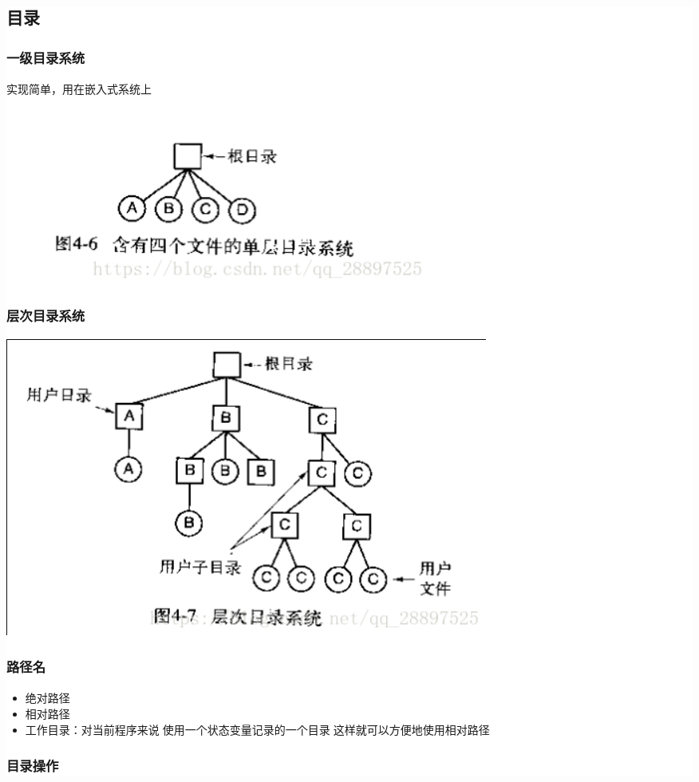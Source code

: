 ## 目录

### 一级目录系统

实现简单，用在嵌入式系统上

![批注 2020-07-31 155012](/assets/批注%202020-07-31%20155012.png)

### 层次目录系统

![批注 2020-07-31 155041](/assets/批注%202020-07-31%20155041.png)

### 路径名

- 绝对路径
- 相对路径
- 工作目录：对当前程序来说 使用一个状态变量记录的一个目录 这样就可以方便地使用相对路径

### 目录操作

